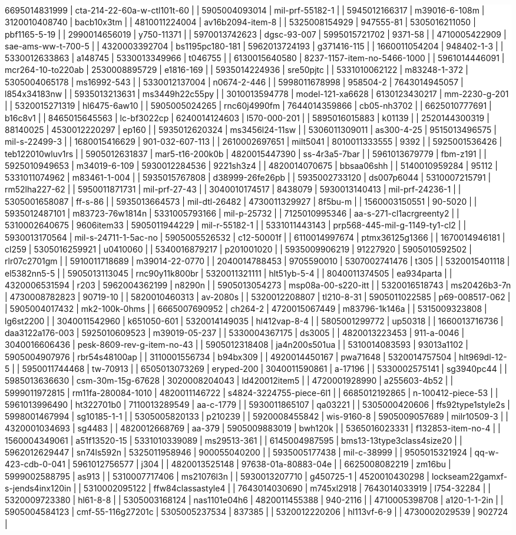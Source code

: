 6695014831999 | cta-214-22-60a-w-ctl101t-60 |  | 5905004093014 | mil-prf-55182-1 |  | 5945012166317 | m39016-6-108m | 
3120010408740 | bacb10x3tm |  | 4810011224004 | av16b2094-item-8 |  | 5325008154929 | 947555-81 | 
5305016211050 | pbf1165-5-19 |  | 2990014656019 | y750-11371 |  | 5970013742623 | dgsc-93-007 | 
5995015721702 | 9371-58 |  | 4710005422909 | sae-ams-ww-t-700-5 |  | 4320003392704 | bs1195pc180-181 | 
5962013724193 | g371416-115 |  | 1660011054204 | 948402-1-3 |  | 5330012633863 | a148745 | 
5330013349966 | t046755 |  | 6130015640580 | 8237-1157-item-no-5466-1000 |  | 5961014446091 | mcr264-10-to220ab | 
2530008895729 | e1816-169 |  | 5935014224936 | sre50pjtc |  | 5331010062122 | m83248-1-372 | 
5305004065178 | ms16992-543 |  | 5330012137004 | n0674-2-446 |  | 5998011678998 | 958504-2 | 
7643014945057 | l854x34183nw |  | 5935013213631 | ms3449h22c55py |  | 3010013594778 | model-121-xa6628 | 
6130123430217 | mm-2230-g-201 |  | 5320015271319 | hl6475-6aw10 |  | 5905005024265 | rnc60j4990fm | 
7644014359866 | cb05-nh3702 |  | 6625010777691 | b16c8v1 |  | 8465015645563 | lc-bf3022cp | 
6240014124603 | l570-000-201 |  | 5895016015883 | k01139 |  | 2520144300319 | 88140025 | 
4530012220297 | ep160 |  | 5935012620324 | ms3456l24-11sw |  | 5306011309011 | as300-4-25 | 
9515013496575 | mil-s-22499-3 |  | 1680015416629 | 901-032-607-113 |  | 2610002697651 | milt5041 | 
8010011333555 | 9392 |  | 5925001536426 | teb122010wluv1rs |  | 5905012631837 | mar5-t16-200k0b | 
4820015447390 | ss-4r3a5-7bar |  | 5961013679779 | fbm-z191 |  | 5925010949653 | m34019-6-109 | 
5930012284536 | 9221sh3z4 |  | 4820014070675 | bbsaa06shh |  | 5140010959284 | 95112 | 
5331011074962 | m83461-1-004 |  | 5935015767808 | d38999-26fe26pb |  | 5935002733120 | ds007p6044 | 
5310007215791 | rm52lha227-62 |  | 5950011871731 | mil-prf-27-43 |  | 3040010174517 | 8438079 | 
5930013140413 | mil-prf-24236-1 |  | 5305001658087 | ff-s-86 |  | 5935013664573 | mil-dtl-26482 | 
4730011329927 | 8f5bu-m |  | 1560003150551 | 90-5020 |  | 5935012487101 | m83723-76w1814n | 
5331005793166 | mil-p-25732 |  | 7125010995346 | aa-s-271-cl1acrgreenty2 |  | 5310002640675 | 9606item33 | 
5905011944229 | mil-r-55182-1 |  | 5331011443143 | prp568-445-mil-g-1149-ty1-cl2 |  | 5930013170564 | mil-s-24711-1-5ac-no | 
5905005526532 | c12-50001f |  | 6110014997674 | ptmx36125g1366 |  | 1670014946181 | cl259 | 
5305016259921 | u0410060 |  | 5340016879217 | p201001020 |  | 5935009906219 | 91227920 | 
5905010592502 | rlr07c2701gm |  | 5910011718689 | m39014-22-0770 |  | 2040014788453 | 9705590010 | 
5307002741476 | t305 |  | 5320015401118 | el5382nn5-5 |  | 5905013113045 | rnc90y11k800br | 
5320011321111 | hlt51yb-5-4 |  | 8040011374505 | ea934parta |  | 4320006531594 | r203 | 
5962004362199 | n8290n |  | 5905013054273 | msp08a-00-s220-itt |  | 5320016518743 | ms20426b3-7n | 
4730008782823 | 90719-10 |  | 5820010460313 | av-2080s |  | 5320012208807 | tl210-8-31 | 
5905011022585 | p69-008517-062 |  | 5905004017432 | mk2-100k-0hms |  | 6665007690952 | ch264-2 | 
4720015067449 | m83796-1k146a |  | 5315009323808 | lg6st2200 |  | 3040011542960 | k651050-601 | 
5320014149035 | hl412vap-8-4 |  | 5805001299772 | up50318 |  | 1660013716736 | daa3122a176-003 | 
5925010609523 | m39019-05-237 |  | 5330004367175 | ds3005 |  | 4820013223453 | 911-a-0046 | 
3040016606436 | pesk-8609-rev-g-item-no-43 |  | 5905012318408 | ja4n200s501ua |  | 5310014083593 | 93013a1102 | 
5905004907976 | rbr54s48100ap |  | 3110001556734 | b94bx309 |  | 4920014450167 | pwa71648 | 
5320014757504 | hlt969dl-12-5 |  | 5950011744468 | tw-70913 |  | 6505013073269 | eryped-200 | 
3040011590861 | a-17196 |  | 5330002575141 | sg3940pc44 |  | 5985013636630 | csm-30m-15g-67628 | 
3020008204043 | ld420012item5 |  | 4720001928990 | a255603-4b52 |  | 5999011972815 | rm11fa-280084-1010 | 
4820011146722 | s4824-3224755-piece-6l1 |  | 6685012192865 | n-100412-piece-53 |  | 5961013996490 | ht322701b0 | 
7110013289549 | aa-c-1779 |  | 5930011865107 | qa03221 |  | 5305000420606 | ffs92type1style2s | 
5998001467994 | sg10185-1-1 |  | 5305005820133 | p210239 |  | 5920008455842 | wis-9160-8 | 
5905009057689 | milr10509-3 |  | 4320001034693 | sg4483 |  | 4820012668769 | aa-379 | 
5905009883019 | bwh120k |  | 5365016023331 | f132853-item-no-4 |  | 1560004349061 | a51f13520-15 | 
5331010339089 | ms29513-361 |  | 6145004987595 | bms13-13type3class4size20 |  | 5962012629447 | sn74ls592n | 
5325011958946 | 900055040200 |  | 5935005177438 | mil-c-38999 |  | 9505015321924 | qq-w-423-cdb-0-041 | 
5961012756577 | j304 |  | 4820013525148 | 97638-01a-80883-04e |  | 6625008082219 | zm16bu | 
5999002588795 | as913 |  | 5310007717406 | ms21076l3n |  | 5930013207710 | g450725-1 | 
4520010430298 | lockseam22gamxf-s-jends4inx120in |  | 5310002095122 | ffw84classastyle4 |  | 7643014030690 | m745xl2918 | 
7643014033919 | l754-32284 |  | 5320009723380 | hl61-8-8 |  | 5305003168124 | nas1101e04h6 | 
4820011455388 | 940-2116 |  | 4710005398708 | a120-1-1-2in |  | 5905004584123 | cmf-55-116g27201c | 
5305005237534 | 837385 |  | 5320012220206 | hl113vf-6-9 |  | 4730002029539 | 902724 | 